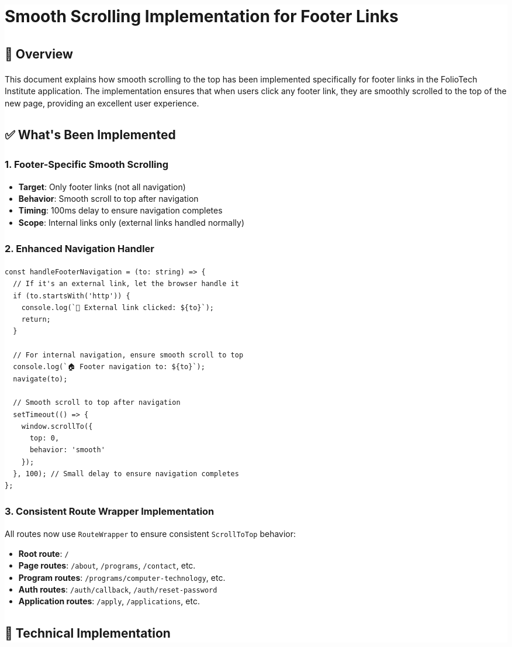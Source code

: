 # Smooth Scrolling Implementation for Footer Links

## 🎯 **Overview**

This document explains how smooth scrolling to the top has been implemented specifically for footer links in the FolioTech Institute application. The implementation ensures that when users click any footer link, they are smoothly scrolled to the top of the new page, providing an excellent user experience.

## ✅ **What's Been Implemented**

### **1. Footer-Specific Smooth Scrolling**
- **Target**: Only footer links (not all navigation)
- **Behavior**: Smooth scroll to top after navigation
- **Timing**: 100ms delay to ensure navigation completes
- **Scope**: Internal links only (external links handled normally)

### **2. Enhanced Navigation Handler**
```tsx
const handleFooterNavigation = (to: string) => {
  // If it's an external link, let the browser handle it
  if (to.startsWith('http')) {
    console.log(`🔗 External link clicked: ${to}`);
    return;
  }
  
  // For internal navigation, ensure smooth scroll to top
  console.log(`🏠 Footer navigation to: ${to}`);
  navigate(to);
  
  // Smooth scroll to top after navigation
  setTimeout(() => {
    window.scrollTo({
      top: 0,
      behavior: 'smooth'
    });
  }, 100); // Small delay to ensure navigation completes
};
```

### **3. Consistent Route Wrapper Implementation**
All routes now use `RouteWrapper` to ensure consistent `ScrollToTop` behavior:
- **Root route**: `/`
- **Page routes**: `/about`, `/programs`, `/contact`, etc.
- **Program routes**: `/programs/computer-technology`, etc.
- **Auth routes**: `/auth/callback`, `/auth/reset-password`
- **Application routes**: `/apply`, `/applications`, etc.

## 🔧 **Technical Implementation**
